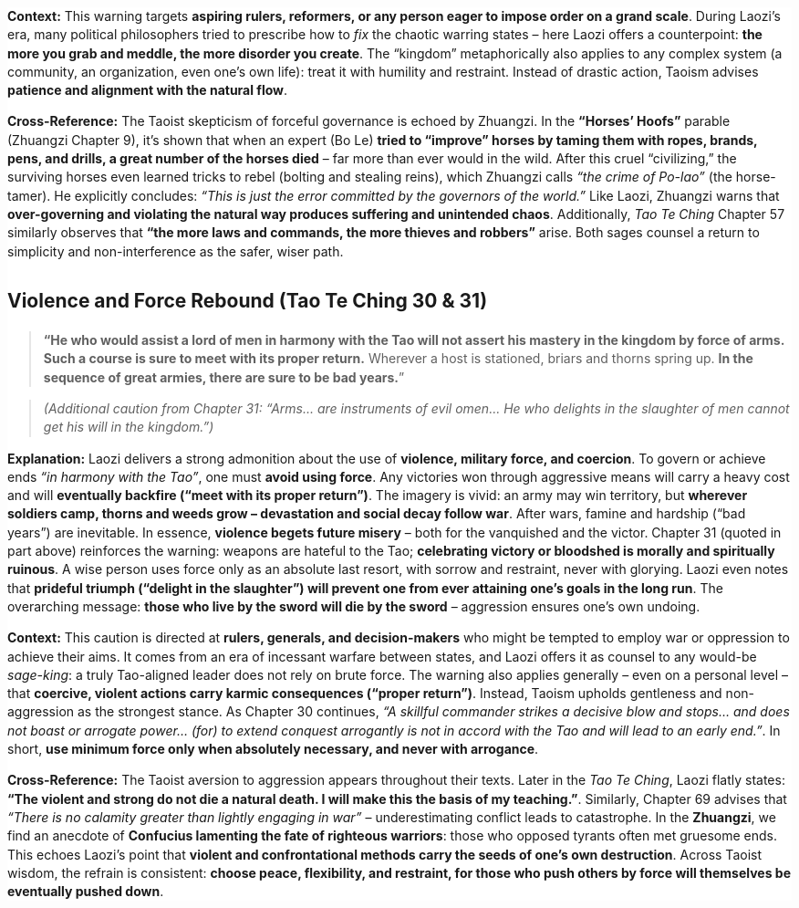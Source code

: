 **Context:** This warning targets **aspiring rulers, reformers, or any person eager to impose order on a grand scale**. During Laozi’s era, many political philosophers tried to prescribe how to *fix* the chaotic warring states – here Laozi offers a counterpoint: **the more you grab and meddle, the more disorder you create**. The “kingdom” metaphorically also applies to any complex system (a community, an organization, even one’s own life): treat it with humility and restraint. Instead of drastic action, Taoism advises **patience and alignment with the natural flow**.

**Cross-Reference:** The Taoist skepticism of forceful governance is echoed by Zhuangzi. In the **“Horses’ Hoofs”** parable (Zhuangzi Chapter 9), it’s shown that when an expert (Bo Le) **tried to “improve” horses by taming them with ropes, brands, pens, and drills, a great number of the horses died** – far more than ever would in the wild. After this cruel “civilizing,” the surviving horses even learned tricks to rebel (bolting and stealing reins), which Zhuangzi calls *“the crime of Po-lao”* (the horse-tamer). He explicitly concludes: *“This is just the error committed by the governors of the world.”* Like Laozi, Zhuangzi warns that **over-governing and violating the natural way produces suffering and unintended chaos**. Additionally, *Tao Te Ching* Chapter 57 similarly observes that **“the more laws and commands, the more thieves and robbers”** arise. Both sages counsel a return to simplicity and non-interference as the safer, wiser path.

## Violence and Force Rebound (Tao Te Ching 30 & 31)

> **“He who would assist a lord of men in harmony with the Tao will not assert his mastery in the kingdom by force of arms. Such a course is sure to meet with its proper return.** Wherever a host is stationed, briars and thorns spring up. **In the sequence of great armies, there are sure to be bad years.**”

> *(Additional caution from Chapter 31: “Arms... are instruments of evil omen... He who delights in the slaughter of men cannot get his will in the kingdom.”)*

**Explanation:** Laozi delivers a strong admonition about the use of **violence, military force, and coercion**. To govern or achieve ends *“in harmony with the Tao”*, one must **avoid using force**. Any victories won through aggressive means will carry a heavy cost and will **eventually backfire (“meet with its proper return”)**. The imagery is vivid: an army may win territory, but **wherever soldiers camp, thorns and weeds grow – devastation and social decay follow war**. After wars, famine and hardship (“bad years”) are inevitable. In essence, **violence begets future misery** – both for the vanquished and the victor. Chapter 31 (quoted in part above) reinforces the warning: weapons are hateful to the Tao; **celebrating victory or bloodshed is morally and spiritually ruinous**. A wise person uses force only as an absolute last resort, with sorrow and restraint, never with glorying. Laozi even notes that **prideful triumph (“delight in the slaughter”) will prevent one from ever attaining one’s goals in the long run**. The overarching message: **those who live by the sword will die by the sword** – aggression ensures one’s own undoing.

**Context:** This caution is directed at **rulers, generals, and decision-makers** who might be tempted to employ war or oppression to achieve their aims. It comes from an era of incessant warfare between states, and Laozi offers it as counsel to any would-be *sage-king*: a truly Tao-aligned leader does not rely on brute force. The warning also applies generally – even on a personal level – that **coercive, violent actions carry karmic consequences (“proper return”)**. Instead, Taoism upholds gentleness and non-aggression as the strongest stance. As Chapter 30 continues, *“A skillful commander strikes a decisive blow and stops… and does not boast or arrogate power… (for) to extend conquest arrogantly is not in accord with the Tao and will lead to an early end.”*. In short, **use minimum force only when absolutely necessary, and never with arrogance**.

**Cross-Reference:** The Taoist aversion to aggression appears throughout their texts. Later in the *Tao Te Ching*, Laozi flatly states: **“The violent and strong do not die a natural death. I will make this the basis of my teaching.”**. Similarly, Chapter 69 advises that *“There is no calamity greater than lightly engaging in war”* – underestimating conflict leads to catastrophe. In the **Zhuangzi**, we find an anecdote of **Confucius lamenting the fate of righteous warriors**: those who opposed tyrants often met gruesome ends. This echoes Laozi’s point that **violent and confrontational methods carry the seeds of one’s own destruction**. Across Taoist wisdom, the refrain is consistent: **choose peace, flexibility, and restraint, for those who push others by force will themselves be eventually pushed down**.
